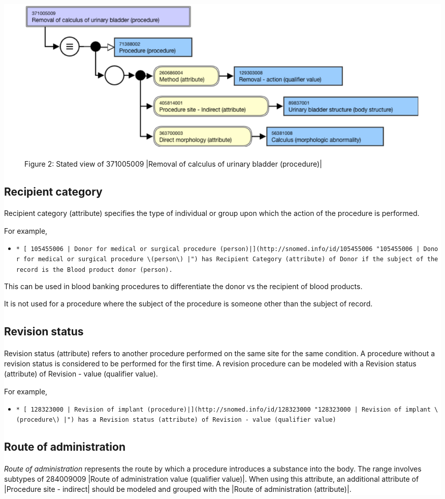 <figure><img src="images/174691344.png" alt="" title=""><figcaption><p>Figure 2: Stated view of 371005009 |Removal of calculus of urinary bladder (procedure)|</p></figcaption></figure>

## Recipient category

Recipient category (attribute) specifies the type of individual or group upon which the action of the procedure is performed.

For example, 

  *     * [ 105455006 | Donor for medical or surgical procedure (person)|](http://snomed.info/id/105455006 "105455006 | Donor for medical or surgical procedure \(person\) |") has Recipient Category (attribute) of Donor if the subject of the record is the Blood product donor (person). 

This can be used in blood banking procedures to differentiate the donor vs the recipient of blood products.

It is not used for a procedure where the subject of the procedure is someone other than the subject of record.

## Revision status

Revision status (attribute) refers to another procedure performed on the same site for the same condition. A procedure without a revision status is considered to be performed for the first time. A revision procedure can be modeled with a Revision status (attribute) of Revision - value (qualifier value).

For example,

  *     * [ 128323000 | Revision of implant (procedure)|](http://snomed.info/id/128323000 "128323000 | Revision of implant \(procedure\) |") has a Revision status (attribute) of Revision - value (qualifier value)

## Route of administration

 _Route of administration_ represents the route by which a procedure introduces a substance into the body.  The range involves subtypes of 284009009 |Route of administration value (qualifier value)|. When using this attribute, an additional attribute of |Procedure site - indirect| should be modeled and grouped with the |Route of administration (attribute)|. 
